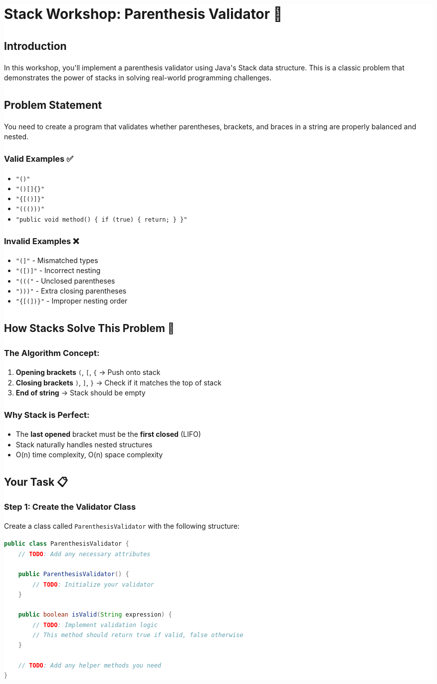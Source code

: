 # Stack Workshop: Parenthesis Validator 🎯

## Introduction
In this workshop, you'll implement a parenthesis validator using Java's Stack data structure. This is a classic problem that demonstrates the power of stacks in solving real-world programming challenges.

## Problem Statement
You need to create a program that validates whether parentheses, brackets, and braces in a string are properly balanced and nested.

### Valid Examples ✅
- `"()"`
- `"()[]{}"`
- `"{[()]}"`
- `"((()))"`
- `"public void method() { if (true) { return; } }"`

### Invalid Examples ❌
- `"(]"` - Mismatched types
- `"([)]"` - Incorrect nesting
- `"((("` - Unclosed parentheses
- `")))"` - Extra closing parentheses
- `"{[(])}"` - Improper nesting order

## How Stacks Solve This Problem 🧠

### The Algorithm Concept:
1. **Opening brackets** `(`, `[`, `{` → Push onto stack
2. **Closing brackets** `)`, `]`, `}` → Check if it matches the top of stack
3. **End of string** → Stack should be empty

### Why Stack is Perfect:
- The **last opened** bracket must be the **first closed** (LIFO)
- Stack naturally handles nested structures
- O(n) time complexity, O(n) space complexity

## Your Task 📋

### Step 1: Create the Validator Class
Create a class called `ParenthesisValidator` with the following structure:

```java
public class ParenthesisValidator {
    // TODO: Add any necessary attributes

    public ParenthesisValidator() {
        // TODO: Initialize your validator
    }

    public boolean isValid(String expression) {
        // TODO: Implement validation logic
        // This method should return true if valid, false otherwise
    }

    // TODO: Add any helper methods you need
}
```
